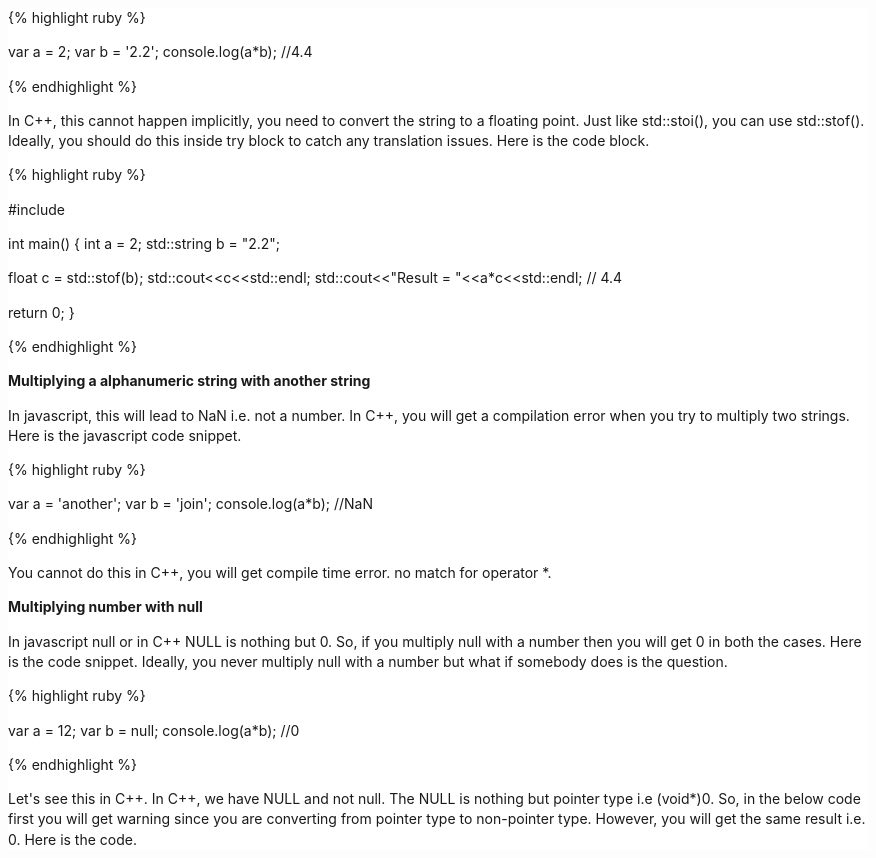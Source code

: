{% highlight ruby %}

 var a = 2;
 var b = '2.2';
 console.log(a*b); //4.4

{% endhighlight %}

In C++, this cannot happen implicitly, you need to convert the string to a floating point. Just like std::stoi(), you can use std::stof(). Ideally, you should do this inside try block to catch any translation issues. Here is the code block.

{% highlight ruby %}

#include <iostream>

int main()
{
  int a = 2;
  std::string b = "2.2";

  float c = std::stof(b);
  std::cout<<c<<std::endl;
  std::cout<<"Result = "<<a*c<<std::endl; // 4.4 

  return 0;
}

{% endhighlight %}

**Multiplying a alphanumeric string with another string**

In javascript, this will lead to NaN i.e. not a number. In C++, you will get a compilation error when you try to multiply two strings. Here is the javascript code snippet.

{% highlight ruby %}

  var a = 'another';
  var b = 'join';
  console.log(a*b); //NaN

{% endhighlight %}

You cannot do this in C++, you will get compile time error. no match for operator *.

**Multiplying number with null**

In javascript null or in C++ NULL is nothing but 0. So, if you multiply null with a number then you will get 0 in both the cases. Here is the code snippet. Ideally, you never multiply null with a number but what if somebody does is the question.

{% highlight ruby %}

  var a = 12;
  var b = null;
  console.log(a*b); //0

{% endhighlight %}

Let's see this in C++. In C++, we have NULL and not null. The NULL is nothing but pointer type i.e (void*)0. So, in the below code first you will get warning since you are converting from pointer type to non-pointer type. However, you will get the same result i.e. 0. Here is the code.
